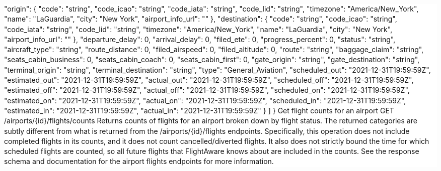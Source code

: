 "origin": 
{
"code": "string",
"code_icao": "string",
"code_iata": "string",
"code_lid": "string",
"timezone": "America/New_York",
"name": "LaGuardia",
"city": "New York",
"airport_info_url": ""
},
"destination": 
{
"code": "string",
"code_icao": "string",
"code_iata": "string",
"code_lid": "string",
"timezone": "America/New_York",
"name": "LaGuardia",
"city": "New York",
"airport_info_url": ""
},
"departure_delay": 0,
"arrival_delay": 0,
"filed_ete": 0,
"progress_percent": 0,
"status": "string",
"aircraft_type": "string",
"route_distance": 0,
"filed_airspeed": 0,
"filed_altitude": 0,
"route": "string",
"baggage_claim": "string",
"seats_cabin_business": 0,
"seats_cabin_coach": 0,
"seats_cabin_first": 0,
"gate_origin": "string",
"gate_destination": "string",
"terminal_origin": "string",
"terminal_destination": "string",
"type": "General_Aviation",
"scheduled_out": "2021-12-31T19:59:59Z",
"estimated_out": "2021-12-31T19:59:59Z",
"actual_out": "2021-12-31T19:59:59Z",
"scheduled_off": "2021-12-31T19:59:59Z",
"estimated_off": "2021-12-31T19:59:59Z",
"actual_off": "2021-12-31T19:59:59Z",
"scheduled_on": "2021-12-31T19:59:59Z",
"estimated_on": "2021-12-31T19:59:59Z",
"actual_on": "2021-12-31T19:59:59Z",
"scheduled_in": "2021-12-31T19:59:59Z",
"estimated_in": "2021-12-31T19:59:59Z",
"actual_in": "2021-12-31T19:59:59Z"
}
]
}
Get flight counts for an airport
GET /airports/{id}/flights/counts
Returns counts of flights for an airport broken down by flight status. The returned categories are subtly different from what is returned from the /airports/{id}/flights endpoints. Specifically, this operation does not include completed flights in its counts, and it does not count cancelled/diverted flights. It also does not strictly bound the time for which scheduled flights are counted, so all future flights that FlightAware knows about are included in the counts. See the response schema and documentation for the airport flights endpoints for more information.